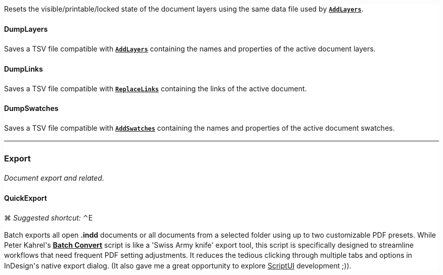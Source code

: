 Resets the visible/printable/locked state of the document layers using the same data file used by [**`AddLayers`**](#addlayers).

#### **DumpLayers**

Saves a TSV file compatible with [**`AddLayers`**](#addlayers) containing the names and properties of the active document layers.

#### **DumpLinks**

Saves a TSV file compatible with [**`ReplaceLinks`**](#replacelinks) containing the links of the active document.

#### **DumpSwatches**

Saves a TSV file compatible with [**`AddSwatches`**](#addswatches) containing the names and properties of the active document swatches.

---

### Export

_Document export and related._

#### **QuickExport**

⌘ _Suggested shortcut:_ ⌃E

Batch exports all open **.indd** documents or all documents from a selected folder using up to two customizable PDF presets. While Peter Kahrel's [**Batch Convert**](https://creativepro.com/files/kahrel/indesign/batch_convert.html) script is like a 'Swiss Army knife' export tool, this script is specifically designed to streamline workflows that need frequent PDF setting adjustments. It reduces the tedious clicking through multiple tabs and options in InDesign's native export dialog. (It also gave me a great opportunity to explore [ScriptUI](https://extendscript.docsforadobe.dev/user-interface-tools/scriptui-programming-model.html) development ;)).
